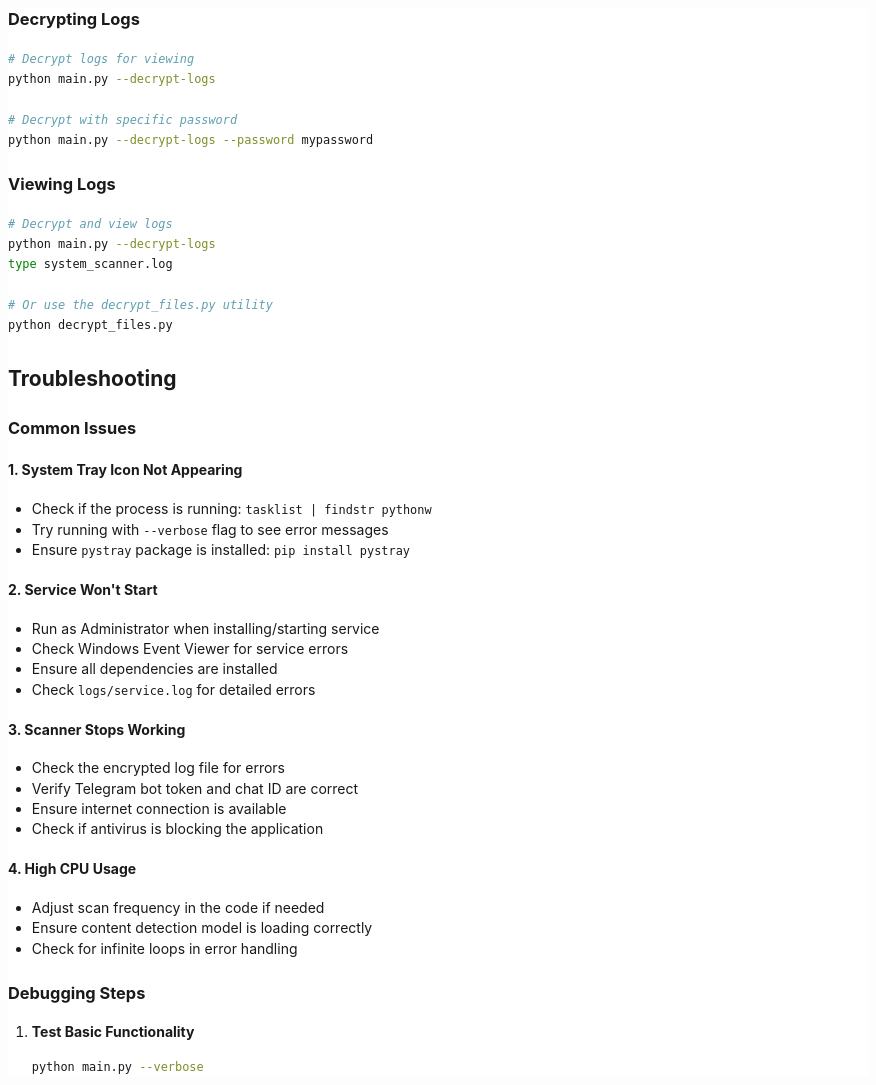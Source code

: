 ### Decrypting Logs
```bash
# Decrypt logs for viewing
python main.py --decrypt-logs

# Decrypt with specific password
python main.py --decrypt-logs --password mypassword
```

### Viewing Logs
```bash
# Decrypt and view logs
python main.py --decrypt-logs
type system_scanner.log

# Or use the decrypt_files.py utility
python decrypt_files.py
```

## Troubleshooting

### Common Issues

#### 1. System Tray Icon Not Appearing
- Check if the process is running: `tasklist | findstr pythonw`
- Try running with `--verbose` flag to see error messages
- Ensure `pystray` package is installed: `pip install pystray`

#### 2. Service Won't Start
- Run as Administrator when installing/starting service
- Check Windows Event Viewer for service errors
- Ensure all dependencies are installed
- Check `logs/service.log` for detailed errors

#### 3. Scanner Stops Working
- Check the encrypted log file for errors
- Verify Telegram bot token and chat ID are correct
- Ensure internet connection is available
- Check if antivirus is blocking the application

#### 4. High CPU Usage
- Adjust scan frequency in the code if needed
- Ensure content detection model is loading correctly
- Check for infinite loops in error handling

### Debugging Steps

1. **Test Basic Functionality**
   ```bash
   python main.py --verbose
   ```
